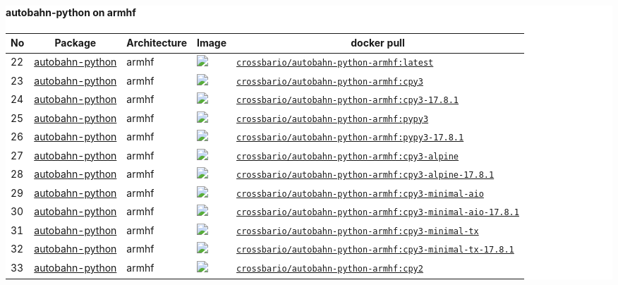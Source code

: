 #### autobahn-python on armhf

No | Package | Architecture | Image | docker pull
---|---|---|---|---
22 | [autobahn-python](https://github.com/crossbario/autobahn-python) | armhf | [![](https://images.microbadger.com/badges/image/crossbario/autobahn-python-armhf:latest.svg)](https://microbadger.com/images/crossbario/autobahn-python-armhf:latest "Metadata") | [`crossbario/autobahn-python-armhf:latest`](https://github.com/crossbario/crossbar-docker/blob/master/autobahn-python/armhf/Dockerfile.latest)
23 | [autobahn-python](https://github.com/crossbario/autobahn-python) | armhf | [![](https://images.microbadger.com/badges/image/crossbario/autobahn-python-armhf:cpy3.svg)](https://microbadger.com/images/crossbario/autobahn-python-armhf:cpy3 "Metadata") | [`crossbario/autobahn-python-armhf:cpy3`](https://github.com/crossbario/crossbar-docker/blob/master/autobahn-python/armhf/Dockerfile.cpy3)
24 | [autobahn-python](https://github.com/crossbario/autobahn-python) | armhf | [![](https://images.microbadger.com/badges/image/crossbario/autobahn-python-armhf:cpy3-17.8.1.svg)](https://microbadger.com/images/crossbario/autobahn-python-armhf:cpy3-17.8.1 "Metadata") | [`crossbario/autobahn-python-armhf:cpy3-17.8.1`](https://github.com/crossbario/crossbar-docker/blob/master/autobahn-python/armhf/Dockerfile.cpy3-17.8.1)
25 | [autobahn-python](https://github.com/crossbario/autobahn-python) | armhf | [![](https://images.microbadger.com/badges/image/crossbario/autobahn-python-armhf:pypy3.svg)](https://microbadger.com/images/crossbario/autobahn-python-armhf:pypy3 "Metadata") | [`crossbario/autobahn-python-armhf:pypy3`](https://github.com/crossbario/crossbar-docker/blob/master/autobahn-python/armhf/Dockerfile.pypy3)
26 | [autobahn-python](https://github.com/crossbario/autobahn-python) | armhf | [![](https://images.microbadger.com/badges/image/crossbario/autobahn-python-armhf:pypy3-17.8.1.svg)](https://microbadger.com/images/crossbario/autobahn-python-armhf:pypy3-17.8.1 "Metadata") | [`crossbario/autobahn-python-armhf:pypy3-17.8.1`](https://github.com/crossbario/crossbar-docker/blob/master/autobahn-python/armhf/Dockerfile.pypy3-17.8.1)
27 | [autobahn-python](https://github.com/crossbario/autobahn-python) | armhf | [![](https://images.microbadger.com/badges/image/crossbario/autobahn-python-armhf:cpy3-alpine.svg)](https://microbadger.com/images/crossbario/autobahn-python-armhf:cpy3-alpine "Metadata") | [`crossbario/autobahn-python-armhf:cpy3-alpine`](https://github.com/crossbario/crossbar-docker/blob/master/autobahn-python/armhf/Dockerfile.cpy3-alpine)
28 | [autobahn-python](https://github.com/crossbario/autobahn-python) | armhf | [![](https://images.microbadger.com/badges/image/crossbario/autobahn-python-armhf:cpy3-alpine-17.8.1.svg)](https://microbadger.com/images/crossbario/autobahn-python-armhf:cpy3-alpine-17.8.1 "Metadata") | [`crossbario/autobahn-python-armhf:cpy3-alpine-17.8.1`](https://github.com/crossbario/crossbar-docker/blob/master/autobahn-python/armhf/Dockerfile.cpy3-alpine-17.8.1)
29 | [autobahn-python](https://github.com/crossbario/autobahn-python) | armhf | [![](https://images.microbadger.com/badges/image/crossbario/autobahn-python-armhf:cpy3-minimal-aio.svg)](https://microbadger.com/images/crossbario/autobahn-python-armhf:cpy3-minimal-aio "Metadata") | [`crossbario/autobahn-python-armhf:cpy3-minimal-aio`](https://github.com/crossbario/crossbar-docker/blob/master/autobahn-python/armhf/Dockerfile.cpy3-minimal-aio)
30 | [autobahn-python](https://github.com/crossbario/autobahn-python) | armhf | [![](https://images.microbadger.com/badges/image/crossbario/autobahn-python-armhf:cpy3-minimal-aio-17.8.1.svg)](https://microbadger.com/images/crossbario/autobahn-python-armhf:cpy3-minimal-aio-17.8.1 "Metadata") | [`crossbario/autobahn-python-armhf:cpy3-minimal-aio-17.8.1`](https://github.com/crossbario/crossbar-docker/blob/master/autobahn-python/armhf/Dockerfile.cpy3-minimal-aio-17.8.1)
31 | [autobahn-python](https://github.com/crossbario/autobahn-python) | armhf | [![](https://images.microbadger.com/badges/image/crossbario/autobahn-python-armhf:cpy3-minimal-tx.svg)](https://microbadger.com/images/crossbario/autobahn-python-armhf:cpy3-minimal-tx "Metadata") | [`crossbario/autobahn-python-armhf:cpy3-minimal-tx`](https://github.com/crossbario/crossbar-docker/blob/master/autobahn-python/armhf/Dockerfile.cpy3-minimal-tx)
32 | [autobahn-python](https://github.com/crossbario/autobahn-python) | armhf | [![](https://images.microbadger.com/badges/image/crossbario/autobahn-python-armhf:cpy3-minimal-tx-17.8.1.svg)](https://microbadger.com/images/crossbario/autobahn-python-armhf:cpy3-minimal-tx-17.8.1 "Metadata") | [`crossbario/autobahn-python-armhf:cpy3-minimal-tx-17.8.1`](https://github.com/crossbario/crossbar-docker/blob/master/autobahn-python/armhf/Dockerfile.cpy3-minimal-tx-17.8.1)
33 | [autobahn-python](https://github.com/crossbario/autobahn-python) | armhf | [![](https://images.microbadger.com/badges/image/crossbario/autobahn-python-armhf:cpy2.svg)](https://microbadger.com/images/crossbario/autobahn-python-armhf:cpy2 "Metadata") | [`crossbario/autobahn-python-armhf:cpy2`](https://github.com/crossbario/crossbar-docker/blob/master/autobahn-python/armhf/Dockerfile.cpy2)